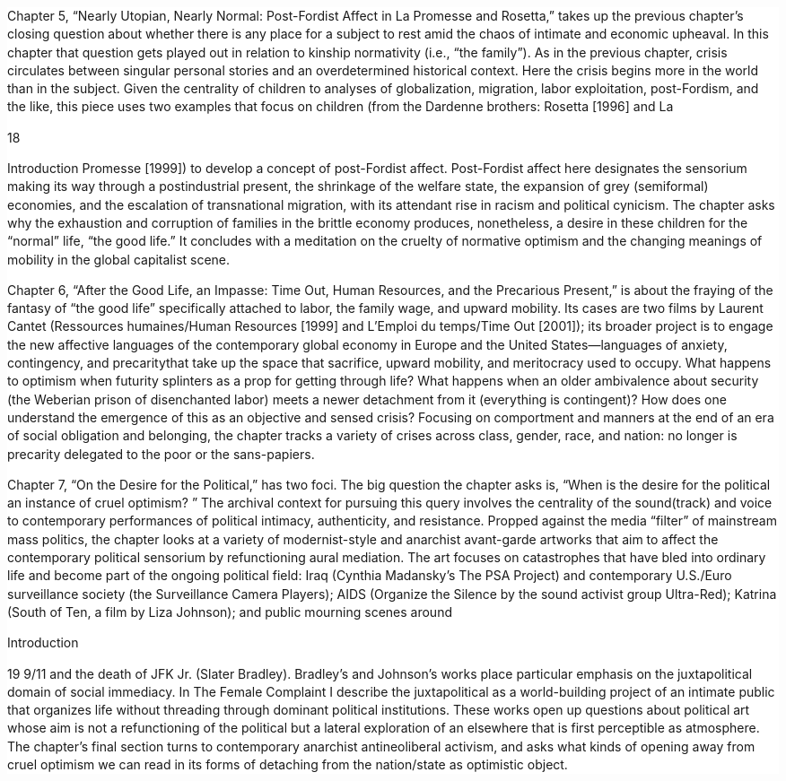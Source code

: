 Chapter 5, “Nearly Utopian, Nearly Normal: Post-Fordist Affect in La Promesse and Rosetta,” takes up the previous chapter’s closing question about whether there is any place for a subject to rest amid the chaos of intimate and economic upheaval. In this chapter that question gets played out in relation to kinship normativity (i.e., “the family”). As in the previous chapter, crisis circulates between singular personal stories and an overdetermined historical context. Here the crisis begins more in the world than in the subject. Given the centrality of children to analyses of globalization, migration, labor exploitation, post-Fordism, and the like, this piece uses two examples that focus on children (from the Dardenne brothers: Rosetta [1996] and La

18

Introduction Promesse [1999]) to develop a concept of post-Fordist affect. Post-Fordist affect here designates the sensorium making its way through a postindustrial present, the shrinkage of the welfare state, the expansion of grey (semiformal) economies, and the escalation of transnational migration, with its attendant rise in racism and political cynicism. The chapter asks why the exhaustion and corruption of families in the brittle economy produces, nonetheless, a desire in these children for the “normal” life, “the good life.” It concludes with a meditation on the cruelty of normative optimism and the changing meanings of mobility in the global capitalist scene.

Chapter 6, “After the Good Life, an Impasse: Time Out, Human Resources, and the Precarious Present,” is about the fraying of the fantasy of “the good life” specifically attached to labor, the family wage, and upward mobility. Its cases are two films by Laurent Cantet (Ressources humaines/Human Resources [1999] and L’Emploi du temps/Time Out [2001]); its broader project is to engage the new affective languages of the contemporary global economy in Europe and the United States—languages of anxiety, contingency, and precaritythat take up the space that sacrifice, upward mobility, and meritocracy used to occupy. What happens to optimism when futurity splinters as a prop for getting through life? What happens when an older ambivalence about security (the Weberian prison of disenchanted labor) meets a newer detachment from it (everything is contingent)? How does one understand the emergence of this as an objective and sensed crisis? Focusing on comportment and manners at the end of an era of social obligation and belonging, the chapter tracks a variety of crises across class, gender, race, and nation: no longer is precarity delegated to the poor or the sans-papiers.

Chapter 7, “On the Desire for the Political,” has two foci. The big question the chapter asks is, “When is the desire for the political an instance of cruel optimism? ” The archival context for pursuing this query involves the centrality of the sound(track) and voice to contemporary performances of political intimacy, authenticity, and resistance. Propped against the media “filter” of mainstream mass politics, the chapter looks at a variety of modernist-style and anarchist avant-garde artworks that aim to affect the contemporary political sensorium by refunctioning aural mediation. The art focuses on catastrophes that have bled into ordinary life and become part of the ongoing political field: Iraq (Cynthia Madansky’s The PSA Project) and contemporary U.S./Euro surveillance society (the Surveillance Camera Players); AIDS (Organize the Silence by the sound activist group Ultra-Red); Katrina (South of Ten, a film by Liza Johnson); and public mourning scenes around

Introduction

19 9/11 and the death of JFK Jr. (Slater Bradley). Bradley’s and Johnson’s works place particular emphasis on the juxtapolitical domain of social immediacy. In The Female Complaint I describe the juxtapolitical as a world-building project of an intimate public that organizes life without threading through dominant political institutions. These works open up questions about political art whose aim is not a refunctioning of the political but a lateral exploration of an elsewhere that is first perceptible as atmosphere. The chapter’s final section turns to contemporary anarchist antineoliberal activism, and asks what kinds of opening away from cruel optimism we can read in its forms of detaching from the nation/state as optimistic object.
